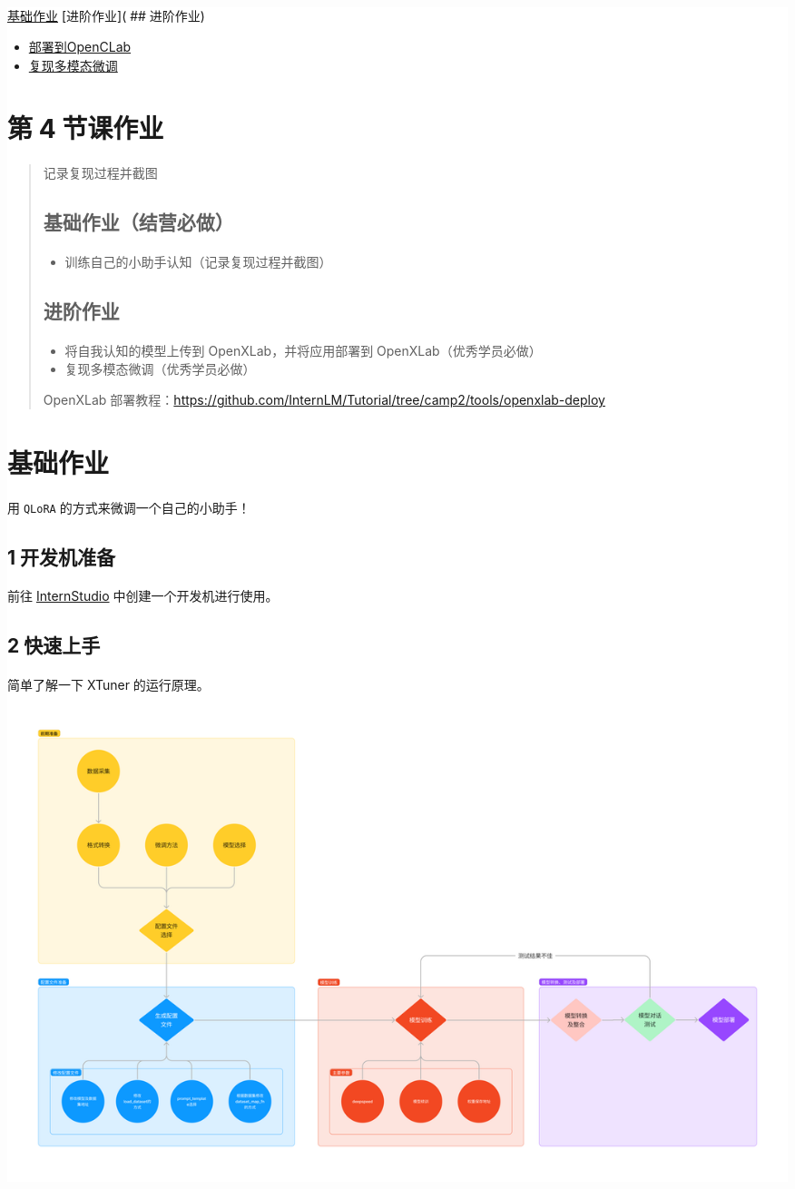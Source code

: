 [基础作业]( ##基础作业)
[进阶作业]( ## 进阶作业)
- [部署到OpenCLab](###部署到OpenCLab)
- [复现多模态微调](###复现多模态微调)
# 第 4 节课作业

> 记录复现过程并截图
> 
> ## 基础作业（结营必做）
> 
> - 训练自己的小助手认知（记录复现过程并截图）
> 
> ## 进阶作业
> 
> - 将自我认知的模型上传到 OpenXLab，并将应用部署到 OpenXLab（优秀学员必做）
> - 复现多模态微调（优秀学员必做）
> 
> 
> OpenXLab 部署教程：https://github.com/InternLM/Tutorial/tree/camp2/tools/openxlab-deploy

# 基础作业
用 `QLoRA` 的方式来微调一个自己的小助手！

## 1 开发机准备
前往 [InternStudio](https://studio.intern-ai.org.cn/) 中创建一个开发机进行使用。
## 2 快速上手
简单了解一下 XTuner 的运行原理。

<img width="3216" alt="XTunerFlow1" src="images/image_04_06.png">
